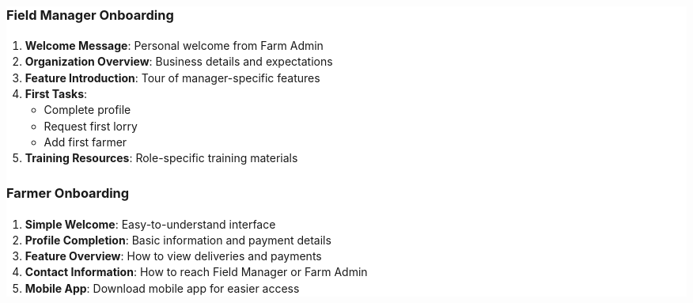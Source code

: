 ### Field Manager Onboarding
1. **Welcome Message**: Personal welcome from Farm Admin
2. **Organization Overview**: Business details and expectations
3. **Feature Introduction**: Tour of manager-specific features
4. **First Tasks**: 
   - Complete profile
   - Request first lorry
   - Add first farmer
5. **Training Resources**: Role-specific training materials

### Farmer Onboarding
1. **Simple Welcome**: Easy-to-understand interface
2. **Profile Completion**: Basic information and payment details
3. **Feature Overview**: How to view deliveries and payments
4. **Contact Information**: How to reach Field Manager or Farm Admin
5. **Mobile App**: Download mobile app for easier access